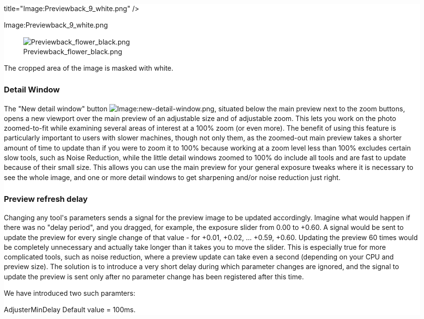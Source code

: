 title="Image:Previewback_9_white.png" />
<figcaption>Image:Previewback_9_white.png</figcaption>
</figure></td>
<td><figure>
<img src="Previewback_flower_black.png"
title="Previewback_flower_black.png" />
<figcaption>Previewback_flower_black.png</figcaption>
</figure></td>
<td><p>The cropped area of the image is masked with white.</p></td>
</tr>
</tbody>
</table>

</div>

### Detail Window

The "New detail window" button
![Image:new-detail-window.png](new-detail-window.png "Image:new-detail-window.png"),
situated below the main preview next to the zoom buttons, opens a new
viewport over the main preview of an adjustable size and of adjustable
zoom. This lets you work on the photo zoomed-to-fit while examining
several areas of interest at a 100% zoom (or even more). The benefit of
using this feature is particularly important to users with slower
machines, though not only them, as the zoomed-out main preview takes a
shorter amount of time to update than if you were to zoom it to 100%
because working at a zoom level less than 100% excludes certain slow
tools, such as Noise Reduction, while the little detail windows zoomed
to 100% do include all tools and are fast to update because of their
small size. This allows you can use the main preview for your general
exposure tweaks where it is necessary to see the whole image, and one or
more detail windows to get sharpening and/or noise reduction just right.

### Preview refresh delay

Changing any tool's parameters sends a signal for the preview image to
be updated accordingly. Imagine what would happen if there was no "delay
period", and you dragged, for example, the exposure slider from 0.00 to
+0.60. A signal would be sent to update the preview for every single
change of that value - for +0.01, +0.02, ... +0.59, +0.60. Updating the
preview 60 times would be completely unnecessary and actually take
longer than it takes you to move the slider. This is especially true for
more complicated tools, such as noise reduction, where a preview update
can take even a second (depending on your CPU and preview size). The
solution is to introduce a very short delay during which parameter
changes are ignored, and the signal to update the preview is sent only
after no parameter change has been registered after this time.

We have introduced two such paramters:

AdjusterMinDelay
Default value = 100ms.
